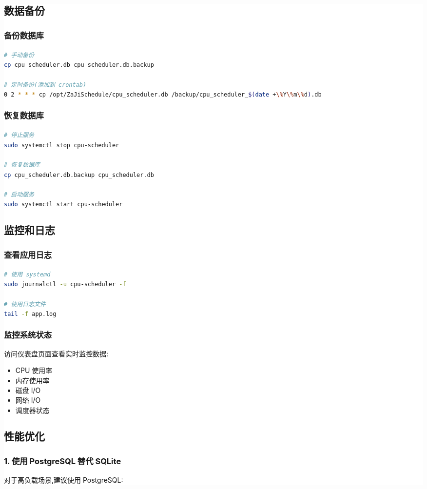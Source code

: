 ## 数据备份

### 备份数据库

```bash
# 手动备份
cp cpu_scheduler.db cpu_scheduler.db.backup

# 定时备份(添加到 crontab)
0 2 * * * cp /opt/ZaJiSchedule/cpu_scheduler.db /backup/cpu_scheduler_$(date +\%Y\%m\%d).db
```

### 恢复数据库

```bash
# 停止服务
sudo systemctl stop cpu-scheduler

# 恢复数据库
cp cpu_scheduler.db.backup cpu_scheduler.db

# 启动服务
sudo systemctl start cpu-scheduler
```

## 监控和日志

### 查看应用日志

```bash
# 使用 systemd
sudo journalctl -u cpu-scheduler -f

# 使用日志文件
tail -f app.log
```

### 监控系统状态

访问仪表盘页面查看实时监控数据:
- CPU 使用率
- 内存使用率
- 磁盘 I/O
- 网络 I/O
- 调度器状态

## 性能优化

### 1. 使用 PostgreSQL 替代 SQLite

对于高负载场景,建议使用 PostgreSQL:
